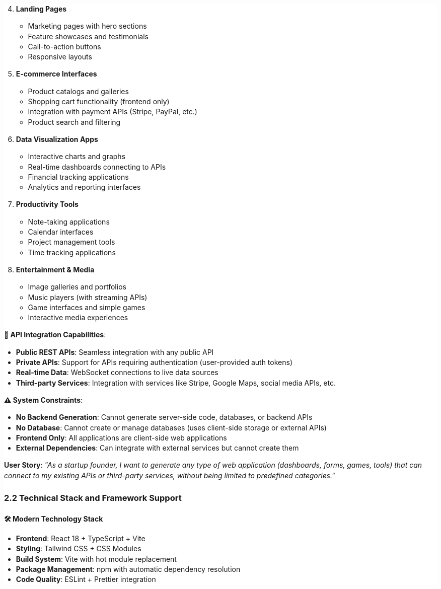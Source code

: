 4. **Landing Pages**
   - Marketing pages with hero sections
   - Feature showcases and testimonials
   - Call-to-action buttons
   - Responsive layouts

5. **E-commerce Interfaces**
   - Product catalogs and galleries
   - Shopping cart functionality (frontend only)
   - Integration with payment APIs (Stripe, PayPal, etc.)
   - Product search and filtering

6. **Data Visualization Apps**
   - Interactive charts and graphs
   - Real-time dashboards connecting to APIs
   - Financial tracking applications
   - Analytics and reporting interfaces

7. **Productivity Tools**
   - Note-taking applications
   - Calendar interfaces
   - Project management tools
   - Time tracking applications

8. **Entertainment & Media**
   - Image galleries and portfolios
   - Music players (with streaming APIs)
   - Game interfaces and simple games
   - Interactive media experiences

**🔌 API Integration Capabilities**:
- **Public REST APIs**: Seamless integration with any public API
- **Private APIs**: Support for APIs requiring authentication (user-provided auth tokens)
- **Real-time Data**: WebSocket connections to live data sources
- **Third-party Services**: Integration with services like Stripe, Google Maps, social media APIs, etc.

**⚠️ System Constraints**:
- **No Backend Generation**: Cannot generate server-side code, databases, or backend APIs
- **No Database**: Cannot create or manage databases (uses client-side storage or external APIs)
- **Frontend Only**: All applications are client-side web applications
- **External Dependencies**: Can integrate with external services but cannot create them

**User Story**: *"As a startup founder, I want to generate any type of web application (dashboards, forms, games, tools) that can connect to my existing APIs or third-party services, without being limited to predefined categories."*

### 2.2 Technical Stack and Framework Support

#### 🛠️ Modern Technology Stack
- **Frontend**: React 18 + TypeScript + Vite
- **Styling**: Tailwind CSS + CSS Modules
- **Build System**: Vite with hot module replacement
- **Package Management**: npm with automatic dependency resolution
- **Code Quality**: ESLint + Prettier integration
